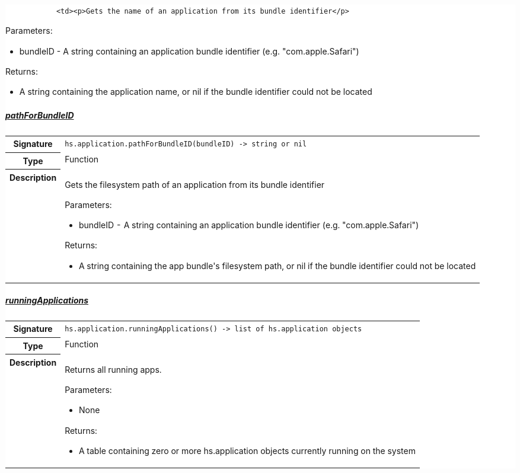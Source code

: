                 <td><p>Gets the name of an application from its bundle identifier</p>
<p>Parameters:</p>
<ul>
<li>bundleID - A string containing an application bundle identifier (e.g. "com.apple.Safari")</li>
</ul>
<p>Returns:</p>
<ul>
<li>A string containing the application name, or nil if the bundle identifier could not be located</li>
</ul>
</td>
              </tr>
            </table>
          </section>
          <section id="pathForBundleID">
            <a name="//apple_ref/cpp/Function/pathForBundleID" class="dashAnchor"></a>
            <h5><a href="#pathForBundleID">pathForBundleID</a></h5>
            <table>
              <tr>
                <th>Signature</th>
                <td><code>hs.application.pathForBundleID(bundleID) -&gt; string or nil</code></td>
              </tr>
              <tr>
                <th>Type</th>
                <td>Function</td>
              </tr>
              <tr>
                <th>Description</th>
                <td><p>Gets the filesystem path of an application from its bundle identifier</p>
<p>Parameters:</p>
<ul>
<li>bundleID - A string containing an application bundle identifier (e.g. "com.apple.Safari")</li>
</ul>
<p>Returns:</p>
<ul>
<li>A string containing the app bundle's filesystem path, or nil if the bundle identifier could not be located</li>
</ul>
</td>
              </tr>
            </table>
          </section>
          <section id="runningApplications">
            <a name="//apple_ref/cpp/Function/runningApplications" class="dashAnchor"></a>
            <h5><a href="#runningApplications">runningApplications</a></h5>
            <table>
              <tr>
                <th>Signature</th>
                <td><code>hs.application.runningApplications() -&gt; list of hs.application objects</code></td>
              </tr>
              <tr>
                <th>Type</th>
                <td>Function</td>
              </tr>
              <tr>
                <th>Description</th>
                <td><p>Returns all running apps.</p>
<p>Parameters:</p>
<ul>
<li>None</li>
</ul>
<p>Returns:</p>
<ul>
<li>A table containing zero or more hs.application objects currently running on the system</li>